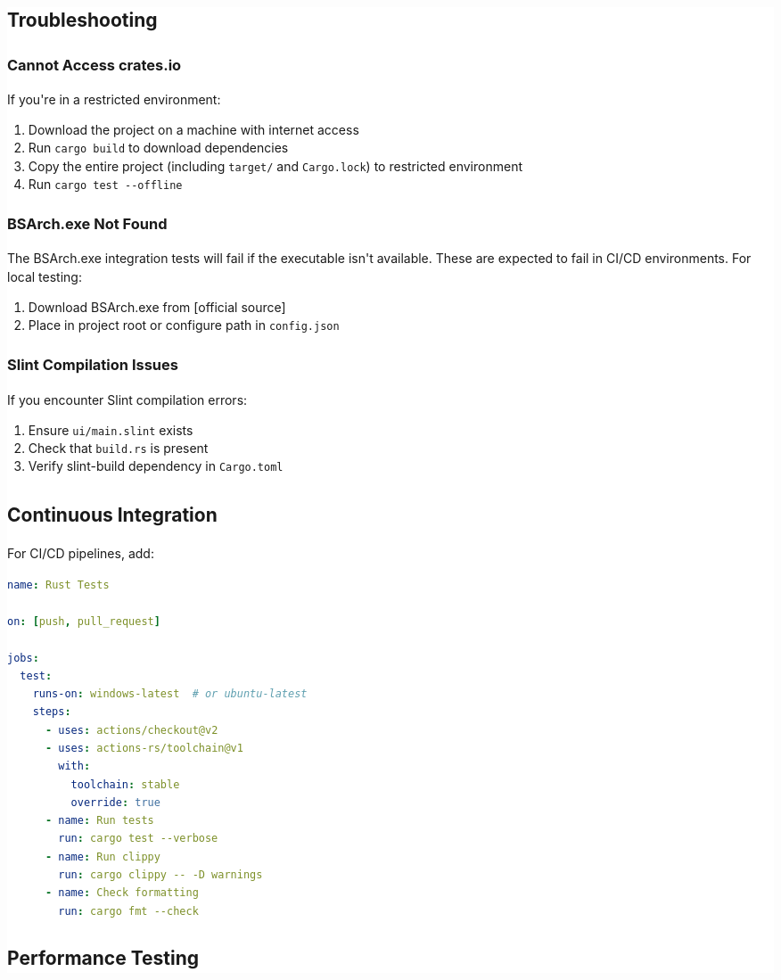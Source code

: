 ## Troubleshooting

### Cannot Access crates.io

If you're in a restricted environment:
1. Download the project on a machine with internet access
2. Run `cargo build` to download dependencies
3. Copy the entire project (including `target/` and `Cargo.lock`) to restricted environment
4. Run `cargo test --offline`

### BSArch.exe Not Found

The BSArch.exe integration tests will fail if the executable isn't available. These are expected to fail in CI/CD environments. For local testing:
1. Download BSArch.exe from [official source]
2. Place in project root or configure path in `config.json`

### Slint Compilation Issues

If you encounter Slint compilation errors:
1. Ensure `ui/main.slint` exists
2. Check that `build.rs` is present
3. Verify slint-build dependency in `Cargo.toml`

## Continuous Integration

For CI/CD pipelines, add:

```yaml
name: Rust Tests

on: [push, pull_request]

jobs:
  test:
    runs-on: windows-latest  # or ubuntu-latest
    steps:
      - uses: actions/checkout@v2
      - uses: actions-rs/toolchain@v1
        with:
          toolchain: stable
          override: true
      - name: Run tests
        run: cargo test --verbose
      - name: Run clippy
        run: cargo clippy -- -D warnings
      - name: Check formatting
        run: cargo fmt --check
```

## Performance Testing
